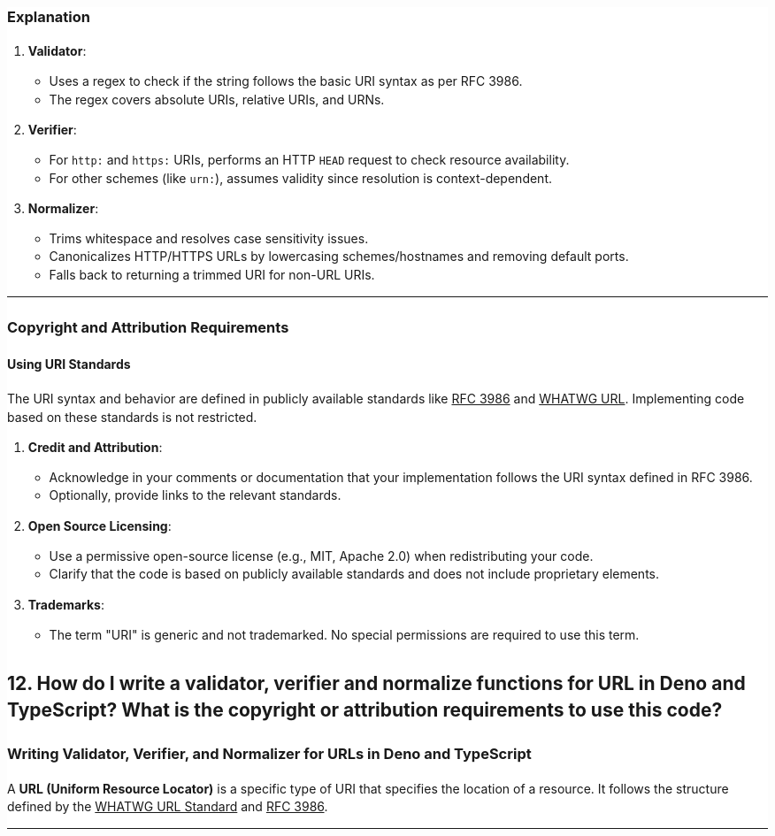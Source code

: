 
### Explanation

1. **Validator**:
   - Uses a regex to check if the string follows the basic URI syntax as per
     RFC 3986.
   - The regex covers absolute URIs, relative URIs, and URNs.

2. **Verifier**:
   - For `http:` and `https:` URIs, performs an HTTP `HEAD` request to check
     resource availability.
   - For other schemes (like `urn:`), assumes validity since resolution is
     context-dependent.

3. **Normalizer**:
   - Trims whitespace and resolves case sensitivity issues.
   - Canonicalizes HTTP/HTTPS URLs by lowercasing schemes/hostnames and removing
     default ports.
   - Falls back to returning a trimmed URI for non-URL URIs.

---

### Copyright and Attribution Requirements

#### **Using URI Standards**

The URI syntax and behavior are defined in publicly available standards like
[RFC 3986](https://datatracker.ietf.org/doc/html/rfc3986) and
[WHATWG URL](https://url.spec.whatwg.org/). Implementing code based on these
standards is not restricted.

1. **Credit and Attribution**:
   - Acknowledge in your comments or documentation that your implementation
     follows the URI syntax defined in RFC 3986.
   - Optionally, provide links to the relevant standards.

2. **Open Source Licensing**:
   - Use a permissive open-source license (e.g., MIT, Apache 2.0) when
     redistributing your code.
   - Clarify that the code is based on publicly available standards and does not
     include proprietary elements.

3. **Trademarks**:
   - The term "URI" is generic and not trademarked. No special permissions are
     required to use this term.

## 12. How do I write a validator, verifier and normalize functions for URL in Deno and TypeScript? What is the copyright or attribution requirements to use this code?

### Writing Validator, Verifier, and Normalizer for URLs in Deno and TypeScript

A **URL (Uniform Resource Locator)** is a specific type of URI that specifies
the location of a resource. It follows the structure defined by the
[WHATWG URL Standard](https://url.spec.whatwg.org/) and
[RFC 3986](https://datatracker.ietf.org/doc/html/rfc3986).

---